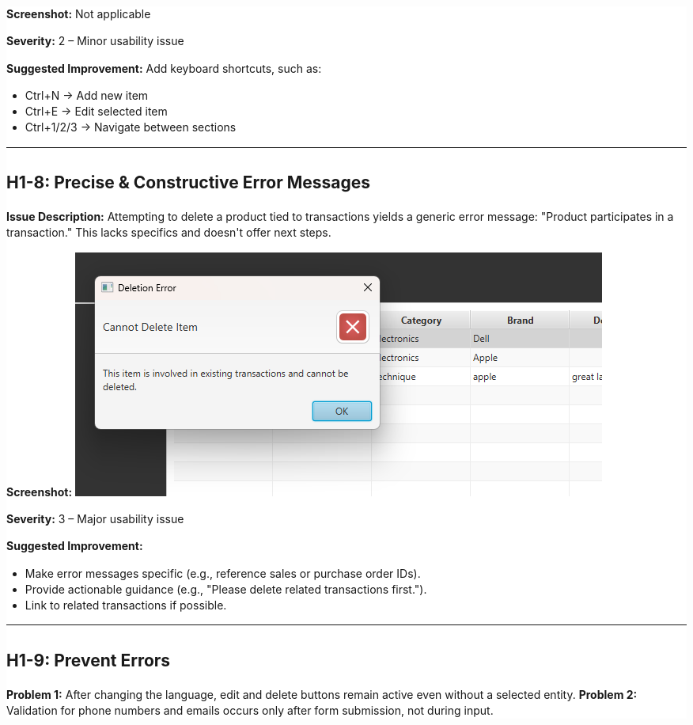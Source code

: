 **Screenshot:**
Not applicable

**Severity:**
2 – Minor usability issue

**Suggested Improvement:**
Add keyboard shortcuts, such as:

* Ctrl+N → Add new item
* Ctrl+E → Edit selected item
* Ctrl+1/2/3 → Navigate between sections

---

## H1-8: Precise & Constructive Error Messages

**Issue Description:**
Attempting to delete a product tied to transactions yields a generic error message: "Product participates in a transaction." This lacks specifics and doesn't offer next steps.

**Screenshot:**
![alt text](pictures/image-9.png)

**Severity:**
3 – Major usability issue

**Suggested Improvement:**

* Make error messages specific (e.g., reference sales or purchase order IDs).
* Provide actionable guidance (e.g., "Please delete related transactions first.").
* Link to related transactions if possible.

---

## H1-9: Prevent Errors

**Problem 1:** After changing the language, edit and delete buttons remain active even without a selected entity.
**Problem 2:** Validation for phone numbers and emails occurs only after form submission, not during input.
